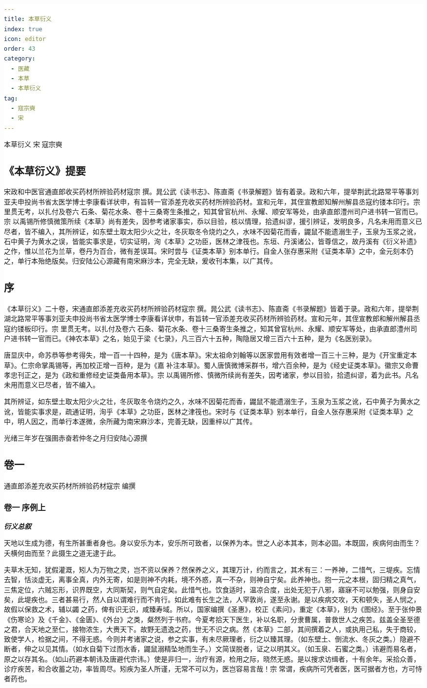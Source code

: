 ```yaml
---
title: 本草衍义
index: true
icon: editor
order: 43
category:
  - 医藏
  - 本草
  - 本草衍义
tag:
  - 寇宗奭
  - 宋
---
```


本草衍义 宋 寇宗奭  

## 《本草衍义》提要  

宋政和中医官通直郎收买药材所辨验药材寇宗 撰。晁公武《读书志》、陈直斋《书录解题》皆有着录。政和六年，提举荆武北路常平等事刘亚夫申投尚书省太医学博士李康看详状申，有旨转一官添差充收买药材所辨验药材。宣和元年，其侄宣教郎知解州解县丞寇约镂本印行。宗 里贯无考，以扎付及卷六 石条、菊花水条、卷十三桑寄生条推之，知其曾官杭州、永耀、顺安军等处，由承直郎澧州司户进书转一官而已。宗 以禹锡所修慎微策所续《本草》尚有差失，因参考诸家事实，忝以目验，核以情理，拾遗纠谬，援引辨证，发明良多，凡名未用而意义已尽者，皆不编入，其所辨证，如东壁土取太阳少火之壮，冬灰取冬令烧灼之久，水味不因菊花而香，鼹鼠不能遗溺生子，玉泉为玉浆之讹，石中黄子为黄水之误，皆能实事求是，切实证明，洵《本草》之功臣，医林之津筏也。东垣、丹溪诸公，皆尊信之，故丹溪有《衍义补遗》之作，惟以兰花为兰草，卷丹为百合，微有差误耳。宋时尝与《证类本草》别本单行。自金人张存惠采附《证类本草》之中，金元刻本仍之，单行本殆绝版矣。归安陆公心源藏有南宋麻沙本，完全无缺，爰收刊本集，以广其传。  

## 序  

《本草衍义》二十卷，宋通直郎添差充收买药材所辨验药材寇宗 撰。晁公武《读书志》、陈直斋《书录解题》皆着于录。政和六年，提举荆湖北路常平等事刘亚夫申投尚书省太医学博士李康看详状申，有旨转一官添差充收买药材所辨验药材。宣和元年，其侄宣教郎和解州解县丞寇约镂板印行。宗 里贯无考。以扎付及卷六 石条、菊花水条、卷十三桑寄生条推之，知其曾官杭州、永耀、顺安军等处，由承直郎澧州司户进书转一官而已。《神农本草》之名，始见于梁《七录》，凡三百六十五种，陶隐居又增三百六十五种，是为《名医别录》。  

唐显庆中，命苏恭等参考得失，增一百一十四种，是为《唐本草》。宋太祖命刘翰等以医家尝用有效者增一百三十三种，是为《开宝重定本草》。仁宗命掌禹锡等，再加校正增一百种，是为《嘉 补注本草》。蜀人唐慎微博采群书，增六百余种，是为《经史证类本草》。徽宗又命曹孝忠刊正之，是为《政和重修经史证类备用本草》。宗 以禹锡所修、慎微所续尚有差失，因考诸家，参以目验，拾遗纠谬，着为此书。凡名未用而意义已尽者，皆不编入。  

其所辨证，如东壁土取太阳少火之壮，冬灰取冬令烧灼之久，水味不因菊花而香，鼹鼠不能遗溺生子，玉泉为玉浆之讹，石中黄子为黄水之讹，皆能实事求是，疏通证明，洵乎《本草》之功臣，医林之津筏也。宋时与《证类本草》别本单行，自金人张存惠采附《证类本草》之中，明人因之，而单行本遂微，余所藏为南宋麻沙本，完善无缺，因重梓以广其传。  

光绪三年岁在强圉赤奋若仲冬之月归安陆心源撰  

## 卷一  

通直郎添差充收买药材所辨验药材寇宗 编撰  

### 卷一 序例上  

***衍义总叙***  

天地以生成为德，有生所甚重者身也。身以安乐为本，安乐所可致者，以保养为本。世之人必本其本，则本必固。本既固，疾病何由而生？夭横何由而至？此摄生之道无逮于此。  

夫草木无知，犹假灌溉，矧人为万物之灵，岂不资以保养？然保养之义，其理万计，约而言之，其术有三：一养神，二惜气，三堤疾。忘情去智，恬淡虚无，离事全真，内外无寄，如是则神不内耗，境不外惑，真一不杂，则神自宁矣。此养神也。抱一元之本根，固归精之真气，三焦定位，六贼忘形，识界既空，大同斯契，则气自定矣。此惜气也。饮食适时，温凉合度，出处无犯于八邪，寤寐不可以勉强，则身自安矣，此堤疾也。三者甚易行，然人自以谓难行而不肯行。如此难有长生之法，人罕敦尚，遂至永谢。是以疾病交攻，天和顿失，圣人悯之，故假以保救之术，辅以蠲 之药，俾有识无识，咸臻寿域。所以，国家编撰《圣惠》，校正《素问》，重定《本草》，别为《图经》。至于张仲景《伤寒论》及《千金》、《金匮》、《外台》之类，粲然列于书府。今夏考拾天下医生，补以名职，分隶曹属，普救世人之疾苦。兹盖全圣至德之君，合天地之至仁，接物浓生，大赉天下。故野无遗逸之药，世无不识之病。然《本草》二部，其间撰着之人，或执用己私，失于商较，致使学人，检据之间，不得无惑。今则并考诸家之说，参之实事，有未尽厥理者，衍之以臻其理。（如东壁土、倒流水、冬灰之类。）隐避不断者，伸之以见其情。（如水自菊下过而水香，鼹鼠溺精坠地而生子。）文简误脱者，证之以明其义。（如玉泉、石蜜之类。）讳避而易名者，原之以存其名。（如山药避本朝讳及唐避代宗讳。）使是非归一，治疗有源，检用之际，晓然无惑。是以搜求访缉者，十有余年。采拾众善，诊疗疾苦，和合收蓄之功，率皆周尽。矧疾为圣人所谨，无常不可以为，医岂容易言哉！宗 常谓，疾病所可凭者医，医可据者方也，方可恃者药也。  

